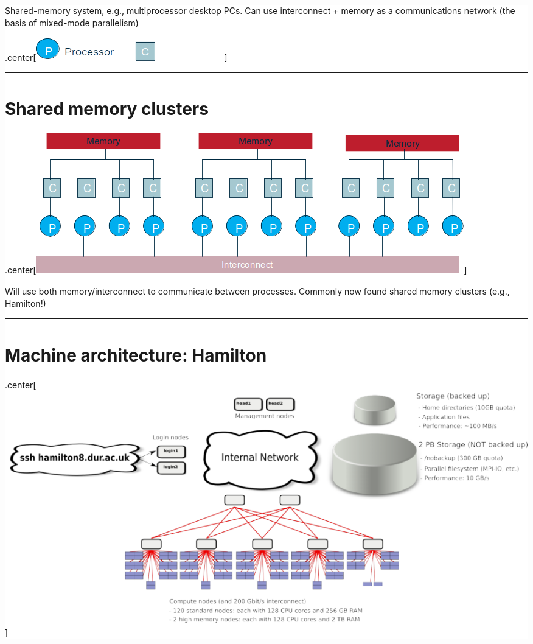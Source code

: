 Shared-memory system, e.g., multiprocessor desktop PCs. Can use interconnect + memory as a communications network (the basis of mixed-mode parallelism)

.center[![:scale_width_img 50%](par-intro-3a.png)]

---
# Shared memory clusters

.center[![:scale_width_img 100%](par-intro-4.png)]

Will use both memory/interconnect to communicate between processes. Commonly now found shared memory clusters (e.g., Hamilton!)

---
# Machine architecture: Hamilton

.center[![:scale_width_img 100%](par-intro-5.png)]
